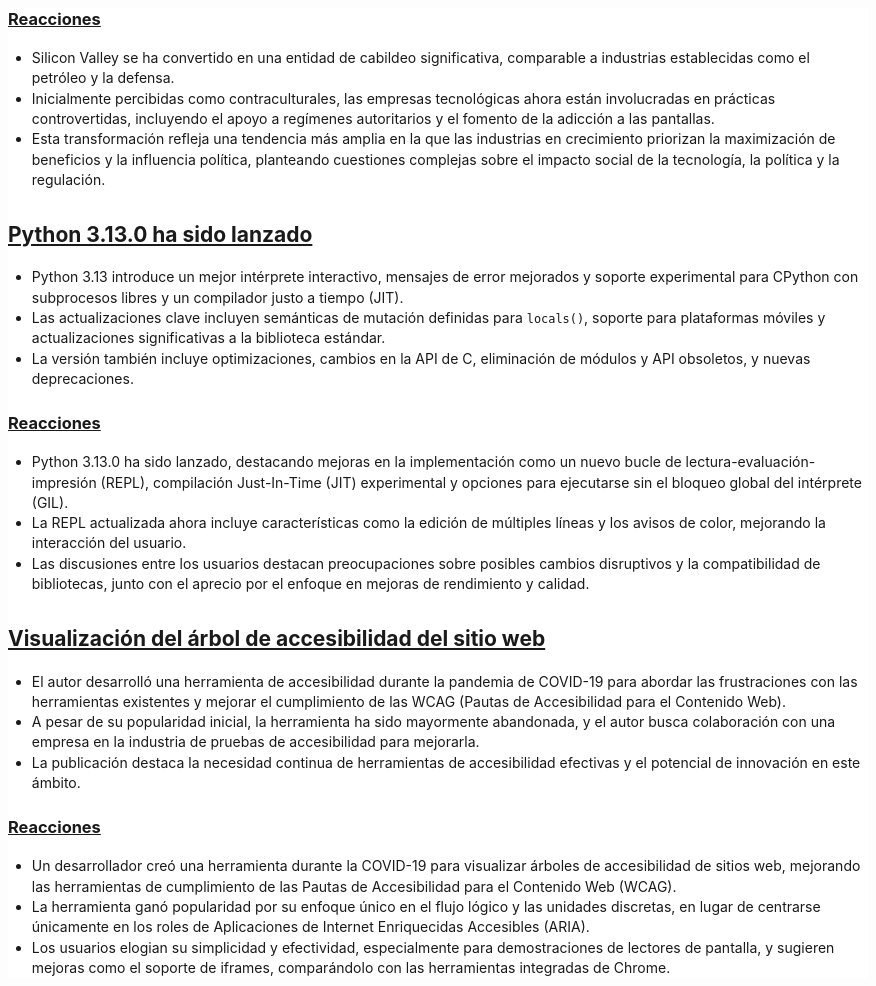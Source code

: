 ### [Reacciones](https://news.ycombinator.com/item?id=41765734)

- Silicon Valley se ha convertido en una entidad de cabildeo significativa, comparable a industrias establecidas como el petróleo y la defensa.
- Inicialmente percibidas como contraculturales, las empresas tecnológicas ahora están involucradas en prácticas controvertidas, incluyendo el apoyo a regímenes autoritarios y el fomento de la adicción a las pantallas.
- Esta transformación refleja una tendencia más amplia en la que las industrias en crecimiento priorizan la maximización de beneficios y la influencia política, planteando cuestiones complejas sobre el impacto social de la tecnología, la política y la regulación.

## [Python 3.13.0 ha sido lanzado](https://docs.python.org/3.13/whatsnew/3.13.html)

- Python 3.13 introduce un mejor intérprete interactivo, mensajes de error mejorados y soporte experimental para CPython con subprocesos libres y un compilador justo a tiempo (JIT).
- Las actualizaciones clave incluyen semánticas de mutación definidas para `locals()`, soporte para plataformas móviles y actualizaciones significativas a la biblioteca estándar.
- La versión también incluye optimizaciones, cambios en la API de C, eliminación de módulos y API obsoletos, y nuevas deprecaciones.

### [Reacciones](https://news.ycombinator.com/item?id=41766035)

- Python 3.13.0 ha sido lanzado, destacando mejoras en la implementación como un nuevo bucle de lectura-evaluación-impresión (REPL), compilación Just-In-Time (JIT) experimental y opciones para ejecutarse sin el bloqueo global del intérprete (GIL).
- La REPL actualizada ahora incluye características como la edición de múltiples líneas y los avisos de color, mejorando la interacción del usuario.
- Las discusiones entre los usuarios destacan preocupaciones sobre posibles cambios disruptivos y la compatibilidad de bibliotecas, junto con el aprecio por el enfoque en mejoras de rendimiento y calidad.

## [Visualización del árbol de accesibilidad del sitio web](https://chromewebstore.google.com/detail/aria-devtools/dneemiigcbbgbdjlcdjjnianlikimpck)

- El autor desarrolló una herramienta de accesibilidad durante la pandemia de COVID-19 para abordar las frustraciones con las herramientas existentes y mejorar el cumplimiento de las WCAG (Pautas de Accesibilidad para el Contenido Web).
- A pesar de su popularidad inicial, la herramienta ha sido mayormente abandonada, y el autor busca colaboración con una empresa en la industria de pruebas de accesibilidad para mejorarla.
- La publicación destaca la necesidad continua de herramientas de accesibilidad efectivas y el potencial de innovación en este ámbito.

### [Reacciones](https://news.ycombinator.com/item?id=41764635)

- Un desarrollador creó una herramienta durante la COVID-19 para visualizar árboles de accesibilidad de sitios web, mejorando las herramientas de cumplimiento de las Pautas de Accesibilidad para el Contenido Web (WCAG).
- La herramienta ganó popularidad por su enfoque único en el flujo lógico y las unidades discretas, en lugar de centrarse únicamente en los roles de Aplicaciones de Internet Enriquecidas Accesibles (ARIA).
- Los usuarios elogian su simplicidad y efectividad, especialmente para demostraciones de lectores de pantalla, y sugieren mejoras como el soporte de iframes, comparándolo con las herramientas integradas de Chrome.
